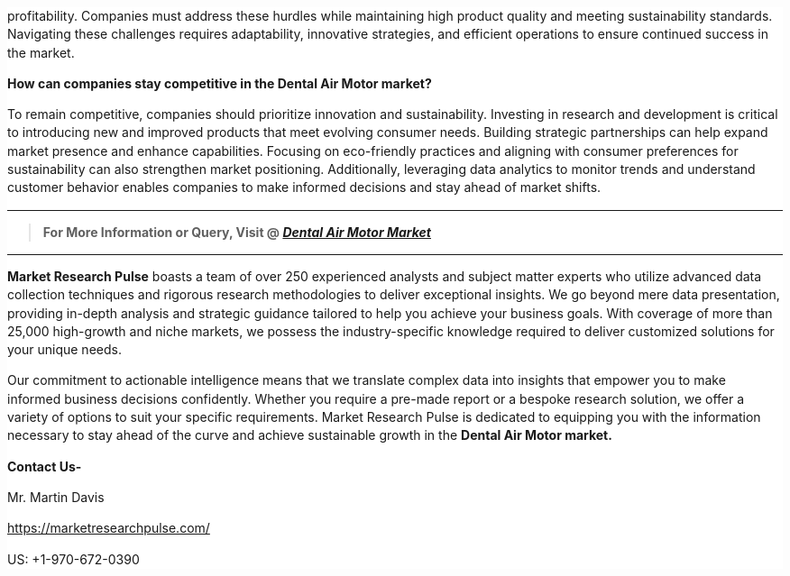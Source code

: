 profitability. Companies must address these hurdles while maintaining high product quality and meeting sustainability standards. Navigating these challenges requires adaptability, innovative strategies, and efficient operations to ensure continued success in the market.</p><p><strong>How can companies stay competitive in the Dental Air Motor market?</strong></p><p>To remain competitive, companies should prioritize innovation and sustainability. Investing in research and development is critical to introducing new and improved products that meet evolving consumer needs. Building strategic partnerships can help expand market presence and enhance capabilities. Focusing on eco-friendly practices and aligning with consumer preferences for sustainability can also strengthen market positioning. Additionally, leveraging data analytics to monitor trends and understand customer behavior enables companies to make informed decisions and stay ahead of market shifts.</p><hr /><blockquote><p><strong>For More Information or Query, Visit @&nbsp;<em><a href="https://marketresearchpulse.com/report/123804/dental-air-motor-market?utm_source=Linkedin&utm_medium=0116">Dental Air Motor Market</a></em></strong></p></blockquote><hr /><p><strong>Market Research Pulse</strong> boasts a team of over 250 experienced analysts and subject matter experts who utilize advanced data collection techniques and rigorous research methodologies to deliver exceptional insights. We go beyond mere data presentation, providing in-depth analysis and strategic guidance tailored to help you achieve your business goals. With coverage of more than 25,000 high-growth and niche markets, we possess the industry-specific knowledge required to deliver customized solutions for your unique needs.</p><p>Our commitment to actionable intelligence means that we translate complex data into insights that empower you to make informed business decisions confidently. Whether you require a pre-made report or a bespoke research solution, we offer a variety of options to suit your specific requirements. Market Research Pulse is dedicated to equipping you with the information necessary to stay ahead of the curve and achieve sustainable growth in the <strong>Dental Air Motor market.</strong></p><p><strong>Contact Us-</strong></p><p>Mr. Martin Davis</p><p>https://marketresearchpulse.com/</p><p>US: +1-970-672-0390</p>
